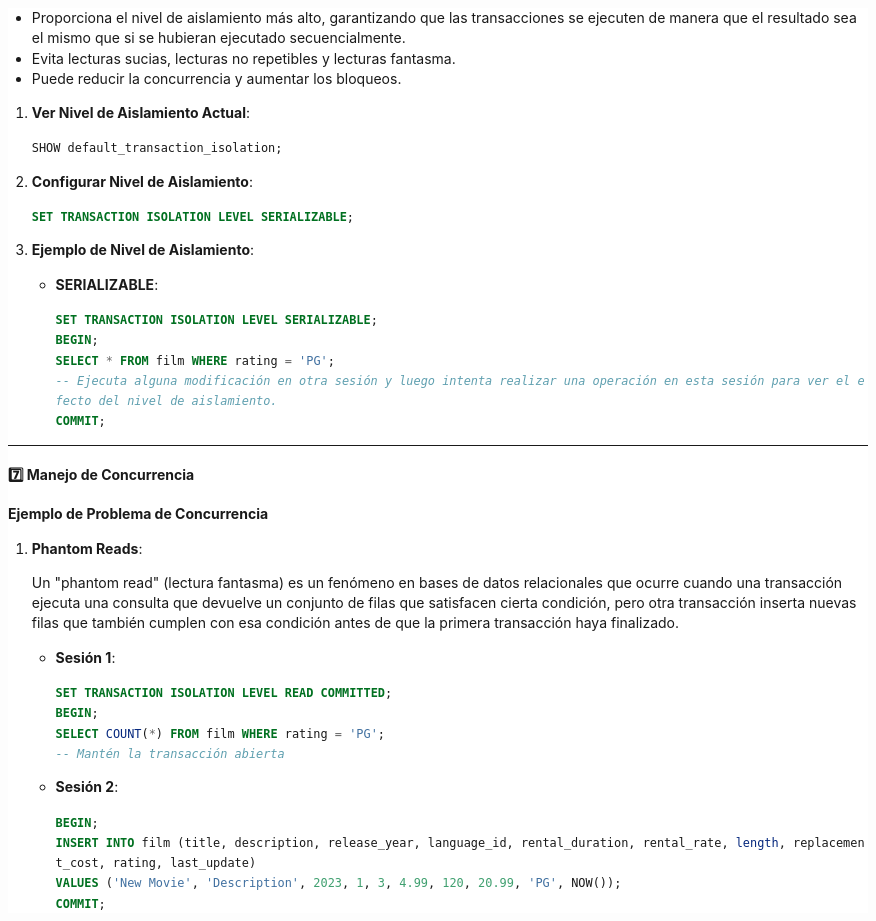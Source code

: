    - Proporciona el nivel de aislamiento más alto, garantizando que las transacciones se ejecuten de manera que el resultado sea el mismo que si se hubieran ejecutado secuencialmente.
   - Evita lecturas sucias, lecturas no repetibles y lecturas fantasma.
   - Puede reducir la concurrencia y aumentar los bloqueos.


1. **Ver Nivel de Aislamiento Actual**:

   ```sql
   SHOW default_transaction_isolation;
   ```

2. **Configurar Nivel de Aislamiento**:

   ```sql
   SET TRANSACTION ISOLATION LEVEL SERIALIZABLE;
   ```

3. **Ejemplo de Nivel de Aislamiento**:

   - **SERIALIZABLE**:

      ```sql
      SET TRANSACTION ISOLATION LEVEL SERIALIZABLE;
      BEGIN;
      SELECT * FROM film WHERE rating = 'PG';
      -- Ejecuta alguna modificación en otra sesión y luego intenta realizar una operación en esta sesión para ver el efecto del nivel de aislamiento.
      COMMIT;
      ```
---

#### 7️⃣ Manejo de Concurrencia

**Ejemplo de Problema de Concurrencia**

1. **Phantom Reads**:

   Un "phantom read" (lectura fantasma) es un fenómeno en bases de datos relacionales que ocurre cuando una transacción ejecuta una consulta que devuelve un conjunto de filas que satisfacen cierta condición, pero otra transacción inserta nuevas filas que también cumplen con esa condición antes de que la primera transacción haya finalizado.

   - **Sesión 1**:

      ```sql
      SET TRANSACTION ISOLATION LEVEL READ COMMITTED;
      BEGIN;
      SELECT COUNT(*) FROM film WHERE rating = 'PG';
      -- Mantén la transacción abierta
      ```

   - **Sesión 2**:

      ```sql
      BEGIN;
      INSERT INTO film (title, description, release_year, language_id, rental_duration, rental_rate, length, replacement_cost, rating, last_update) 
      VALUES ('New Movie', 'Description', 2023, 1, 3, 4.99, 120, 20.99, 'PG', NOW());
      COMMIT;
      ```
